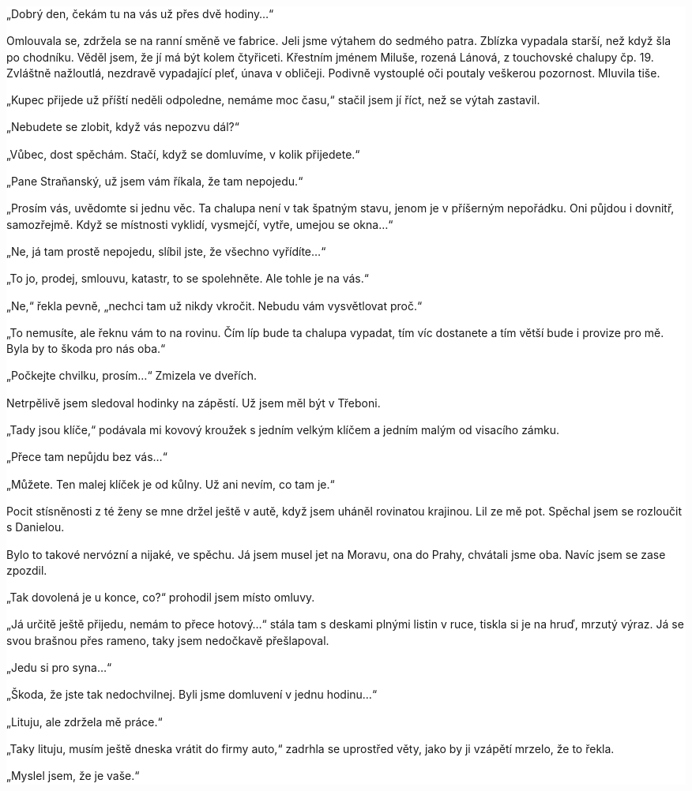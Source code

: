 „Dobrý den, čekám tu na vás už přes dvě hodiny…“

Omlouvala se, zdržela se na ranní směně ve fabrice. Jeli jsme výtahem do sedmého patra. Zblízka vypadala starší, než když šla po chodníku. Věděl jsem, že jí má být kolem čtyřiceti. Křestním jménem Miluše, rozená Lánová, z touchovské chalupy čp. 19. Zvláštně nažloutlá, nezdravě vypadající pleť, únava v obličeji. Podivně vystouplé oči poutaly veškerou pozornost. Mluvila tiše.

„Kupec přijede už příští neděli odpoledne, nemáme moc času,“ stačil jsem jí říct, než se výtah zastavil.

„Nebudete se zlobit, když vás nepozvu dál?“

„Vůbec, dost spěchám. Stačí, když se domluvíme, v kolik přijedete.“

„Pane Straňanský, už jsem vám říkala, že tam nepojedu.“

„Prosím vás, uvědomte si jednu věc. Ta chalupa není v tak špat­ným stavu, jenom je v příšerným nepořádku. Oni půjdou i dovnitř, samozřejmě. Když se místnosti vyklidí, vysmejčí, vytře, umejou se okna…“

„Ne, já tam prostě nepojedu, slíbil jste, že všechno vyřídíte…“

„To jo, prodej, smlouvu, katastr, to se spolehněte. Ale tohle je na vás.“

„Ne,“ řekla pevně, „nechci tam už nikdy vkročit. Nebudu vám vysvětlovat proč.“

„To nemusíte, ale řeknu vám to na rovinu. Čím líp bude ta chalupa vypadat, tím víc dostanete a tím větší bude i provize pro mě. Byla by to škoda pro nás oba.“

„Počkejte chvilku, prosím…“ Zmizela ve dveřích.

Netrpělivě jsem sledoval hodinky na zápěstí. Už jsem měl být v Třeboni.

„Tady jsou klíče,“ podávala mi kovový kroužek s jedním velkým klíčem a jedním malým od visacího zámku.

„Přece tam nepůjdu bez vás…“

„Můžete. Ten malej klíček je od kůlny. Už ani nevím, co tam je.“

Pocit stísněnosti z té ženy se mne držel ještě v autě, když jsem uháněl rovinatou krajinou. Lil ze mě pot. Spěchal jsem se rozloučit s Danielou.

Bylo to takové nervózní a nijaké, ve spěchu. Já jsem musel jet na Moravu, ona do Prahy, chvátali jsme oba. Navíc jsem se zase zpozdil.

„Tak dovolená je u konce, co?“ prohodil jsem místo omluvy.

„Já určitě ještě přijedu, nemám to přece hotový…“ stála tam s deskami plnými listin v ruce, tiskla si je na hruď, mrzutý výraz. Já se svou brašnou přes rameno, taky jsem nedočkavě přešlapoval.

„Jedu si pro syna…“

„Škoda, že jste tak nedochvilnej. Byli jsme domluvení v jednu hodinu…“

„Lituju, ale zdržela mě práce.“

„Taky lituju, musím ještě dneska vrátit do firmy auto,“ zadrhla se uprostřed věty, jako by ji vzápětí mrzelo, že to řekla.

„Myslel jsem, že je vaše.“
